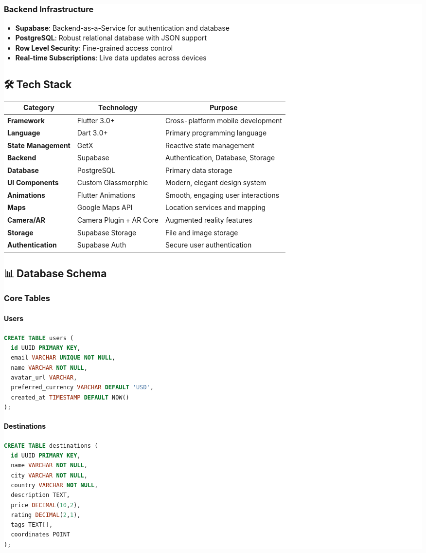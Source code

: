 ### **Backend Infrastructure**
- **Supabase**: Backend-as-a-Service for authentication and database
- **PostgreSQL**: Robust relational database with JSON support
- **Row Level Security**: Fine-grained access control
- **Real-time Subscriptions**: Live data updates across devices

## 🛠️ Tech Stack

| Category | Technology | Purpose |
|----------|------------|---------|
| **Framework** | Flutter 3.0+ | Cross-platform mobile development |
| **Language** | Dart 3.0+ | Primary programming language |
| **State Management** | GetX | Reactive state management |
| **Backend** | Supabase | Authentication, Database, Storage |
| **Database** | PostgreSQL | Primary data storage |
| **UI Components** | Custom Glassmorphic | Modern, elegant design system |
| **Animations** | Flutter Animations | Smooth, engaging user interactions |
| **Maps** | Google Maps API | Location services and mapping |
| **Camera/AR** | Camera Plugin + AR Core | Augmented reality features |
| **Storage** | Supabase Storage | File and image storage |
| **Authentication** | Supabase Auth | Secure user authentication |

## 📊 Database Schema

### **Core Tables**

#### Users
```sql
CREATE TABLE users (
  id UUID PRIMARY KEY,
  email VARCHAR UNIQUE NOT NULL,
  name VARCHAR NOT NULL,
  avatar_url VARCHAR,
  preferred_currency VARCHAR DEFAULT 'USD',
  created_at TIMESTAMP DEFAULT NOW()
);
```

#### Destinations
```sql
CREATE TABLE destinations (
  id UUID PRIMARY KEY,
  name VARCHAR NOT NULL,
  city VARCHAR NOT NULL,
  country VARCHAR NOT NULL,
  description TEXT,
  price DECIMAL(10,2),
  rating DECIMAL(2,1),
  tags TEXT[],
  coordinates POINT
);
```

